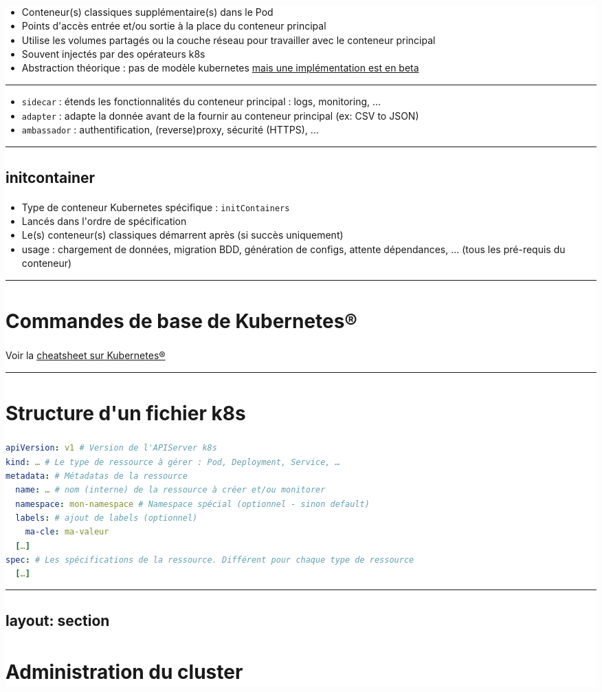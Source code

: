 - Conteneur(s) classiques supplémentaire(s) dans le Pod
- Points d'accès entrée et/ou sortie à la place du conteneur principal
- Utilise les volumes partagés ou la couche réseau pour travailler avec le conteneur principal
- Souvent injectés par des opérateurs k8s
- Abstraction théorique : pas de modèle kubernetes [mais une implémentation est en beta](https://kubernetes.io/docs/concepts/workloads/pods/sidecar-containers/)

---

- `sidecar` : étends les fonctionnalités du conteneur principal : logs, monitoring, …
- `adapter` : adapte la donnée avant de la fournir au conteneur principal (ex: CSV to JSON)
- `ambassador` : authentification, (reverse)proxy, sécurité (HTTPS), …

---

## initcontainer

- Type de conteneur Kubernetes spécifique : `initContainers`
- Lancés dans l'ordre de spécification
- Le(s) conteneur(s) classiques démarrent après (si succès uniquement)
- usage : chargement de données, migration BDD, génération de configs, attente dépendances, … (tous les pré-requis du conteneur)

---

# Commandes de base de Kubernetes® 

Voir la [cheatsheet sur Kubernetes®](https://www.avenel.pro/cours/docker/kubernetes-cheatsheet)

---

# Structure d'un fichier k8s

```yaml
apiVersion: v1 # Version de l'APIServer k8s
kind: … # Le type de ressource à gérer : Pod, Deployment, Service, …
metadata: # Métadatas de la ressource
  name: … # nom (interne) de la ressource à créer et/ou monitorer
  namespace: mon-namespace # Namespace spécial (optionnel - sinon default)
  labels: # ajout de labels (optionnel)
    ma-cle: ma-valeur 
  […]
spec: # Les spécifications de la ressource. Différent pour chaque type de ressource
  […]
```

---
layout: section
---

# Administration du cluster
